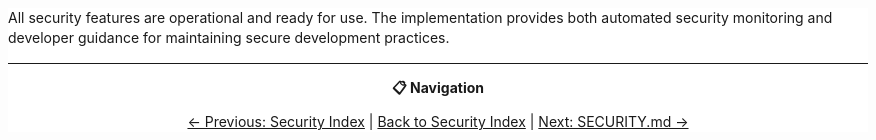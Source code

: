 All security features are operational and ready for use. The implementation provides both automated security monitoring and developer guidance for maintaining secure development practices.

---

<div align="center">

**📋 Navigation**

[← Previous: Security Index](README.md) | [Back to Security Index](README.md) | [Next: SECURITY.md →](SECURITY.md)

</div>